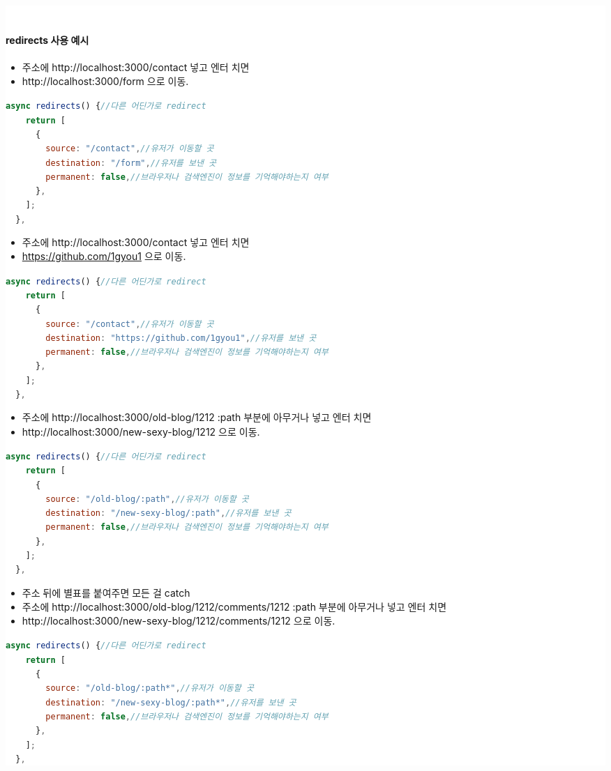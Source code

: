 
<br>

#### redirects 사용 예시
- 주소에 http://localhost:3000/contact 넣고 엔터 치면
- http://localhost:3000/form 으로 이동.
```js
async redirects() {//다른 어딘가로 redirect
    return [
      {
        source: "/contact",//유저가 이동할 곳
        destination: "/form",//유저를 보낸 곳
        permanent: false,//브라우저나 검색엔진이 정보를 기억해야하는지 여부
      },
    ];
  },
```

- 주소에 http://localhost:3000/contact 넣고 엔터 치면
- https://github.com/1gyou1 으로 이동.
```js
async redirects() {//다른 어딘가로 redirect
    return [
      {
        source: "/contact",//유저가 이동할 곳
        destination: "https://github.com/1gyou1",//유저를 보낸 곳
        permanent: false,//브라우저나 검색엔진이 정보를 기억해야하는지 여부
      },
    ];
  },
```

- 주소에 http://localhost:3000/old-blog/1212 :path 부분에 아무거나 넣고 엔터 치면
- http://localhost:3000/new-sexy-blog/1212 으로 이동.
```js
async redirects() {//다른 어딘가로 redirect
    return [
      {
        source: "/old-blog/:path",//유저가 이동할 곳
        destination: "/new-sexy-blog/:path",//유저를 보낸 곳
        permanent: false,//브라우저나 검색엔진이 정보를 기억해야하는지 여부
      },
    ];
  },
```

- 주소 뒤에 별표를 붙여주면 모든 걸 catch
- 주소에 http://localhost:3000/old-blog/1212/comments/1212 :path 부분에 아무거나 넣고 엔터 치면
- http://localhost:3000/new-sexy-blog/1212/comments/1212 으로 이동.
```js
async redirects() {//다른 어딘가로 redirect
    return [
      {
        source: "/old-blog/:path*",//유저가 이동할 곳
        destination: "/new-sexy-blog/:path*",//유저를 보낸 곳
        permanent: false,//브라우저나 검색엔진이 정보를 기억해야하는지 여부
      },
    ];
  },
```
